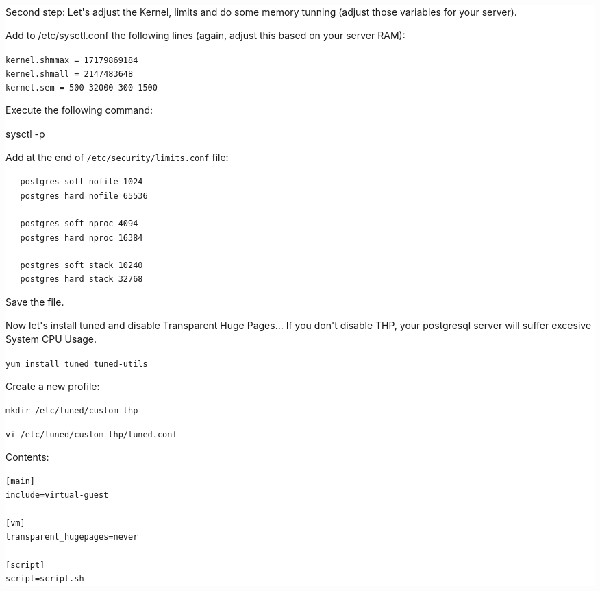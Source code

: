 Second step: Let's adjust the Kernel, limits and do some memory tunning (adjust those variables for your server).

Add to /etc/sysctl.conf the following lines (again, adjust this based on your server RAM):

```
kernel.shmmax = 17179869184
kernel.shmall = 2147483648
kernel.sem = 500 32000 300 1500
```

Execute the following command:

sysctl -p

Add at the end of `/etc/security/limits.conf` file:

```
   postgres soft nofile 1024
   postgres hard nofile 65536

   postgres soft nproc 4094
   postgres hard nproc 16384

   postgres soft stack 10240
   postgres hard stack 32768
```

Save the file.

Now let's install tuned and disable Transparent Huge Pages... If you don't disable THP, your postgresql server will suffer excesive System CPU Usage.

```
yum install tuned tuned-utils
```

Create a new profile:

```
mkdir /etc/tuned/custom-thp
```

```
vi /etc/tuned/custom-thp/tuned.conf
```

Contents:

```
[main]
include=virtual-guest

[vm]
transparent_hugepages=never

[script]
script=script.sh
```
